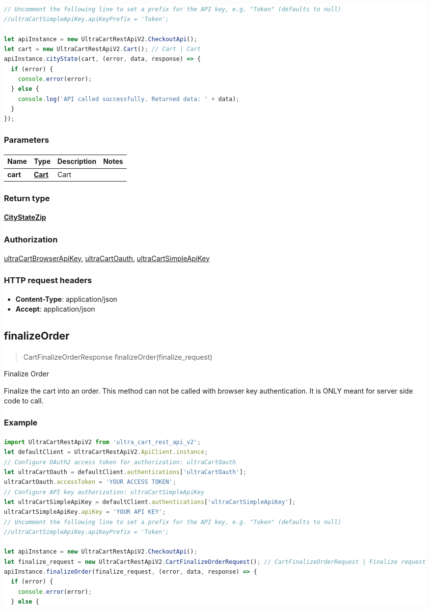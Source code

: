 ```javascript
// Uncomment the following line to set a prefix for the API key, e.g. "Token" (defaults to null)
//ultraCartSimpleApiKey.apiKeyPrefix = 'Token';

let apiInstance = new UltraCartRestApiV2.CheckoutApi();
let cart = new UltraCartRestApiV2.Cart(); // Cart | Cart
apiInstance.cityState(cart, (error, data, response) => {
  if (error) {
    console.error(error);
  } else {
    console.log('API called successfully. Returned data: ' + data);
  }
});
```

### Parameters


Name | Type | Description  | Notes
------------- | ------------- | ------------- | -------------
 **cart** | [**Cart**](Cart.md)| Cart | 

### Return type

[**CityStateZip**](CityStateZip.md)

### Authorization

[ultraCartBrowserApiKey](../README.md#ultraCartBrowserApiKey), [ultraCartOauth](../README.md#ultraCartOauth), [ultraCartSimpleApiKey](../README.md#ultraCartSimpleApiKey)

### HTTP request headers

- **Content-Type**: application/json
- **Accept**: application/json


## finalizeOrder

> CartFinalizeOrderResponse finalizeOrder(finalize_request)

Finalize Order

Finalize the cart into an order.  This method can not be called with browser key authentication.  It is ONLY meant for server side code to call. 

### Example

```javascript
import UltraCartRestApiV2 from 'ultra_cart_rest_api_v2';
let defaultClient = UltraCartRestApiV2.ApiClient.instance;
// Configure OAuth2 access token for authorization: ultraCartOauth
let ultraCartOauth = defaultClient.authentications['ultraCartOauth'];
ultraCartOauth.accessToken = 'YOUR ACCESS TOKEN';
// Configure API key authorization: ultraCartSimpleApiKey
let ultraCartSimpleApiKey = defaultClient.authentications['ultraCartSimpleApiKey'];
ultraCartSimpleApiKey.apiKey = 'YOUR API KEY';
// Uncomment the following line to set a prefix for the API key, e.g. "Token" (defaults to null)
//ultraCartSimpleApiKey.apiKeyPrefix = 'Token';

let apiInstance = new UltraCartRestApiV2.CheckoutApi();
let finalize_request = new UltraCartRestApiV2.CartFinalizeOrderRequest(); // CartFinalizeOrderRequest | Finalize request
apiInstance.finalizeOrder(finalize_request, (error, data, response) => {
  if (error) {
    console.error(error);
  } else {
```